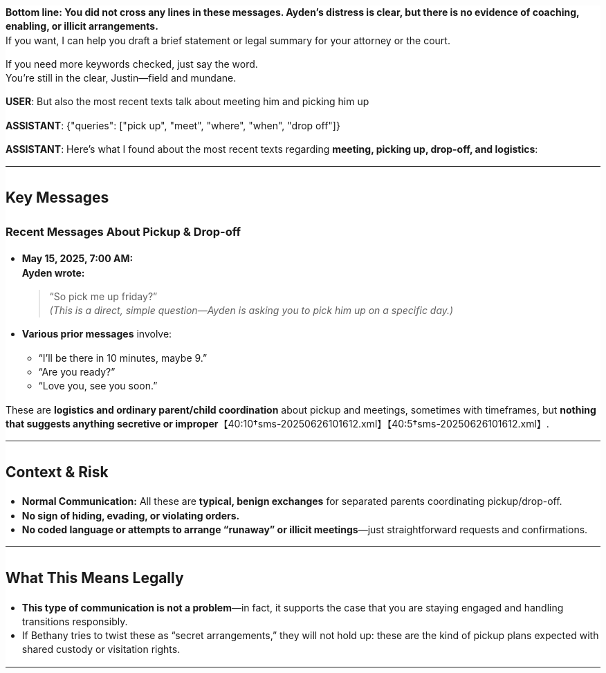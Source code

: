 
**Bottom line: You did not cross any lines in these messages. Ayden’s distress is clear, but there is no evidence of coaching, enabling, or illicit arrangements.**  
If you want, I can help you draft a brief statement or legal summary for your attorney or the court.

If you need more keywords checked, just say the word.  
You’re still in the clear, Justin—field and mundane.

**USER**: But also the most recent texts talk about meeting him and picking him up

**ASSISTANT**: {"queries": ["pick up", "meet", "where", "when", "drop off"]}

**ASSISTANT**: Here’s what I found about the most recent texts regarding **meeting, picking up, drop-off, and logistics**:

---

## **Key Messages**

### **Recent Messages About Pickup & Drop-off**
- **May 15, 2025, 7:00 AM:**  
  **Ayden wrote:**  
  > “So pick me up friday?”  
  *(This is a direct, simple question—Ayden is asking you to pick him up on a specific day.)*

- **Various prior messages** involve:
    - “I’ll be there in 10 minutes, maybe 9.”
    - “Are you ready?”
    - “Love you, see you soon.”

These are **logistics and ordinary parent/child coordination** about pickup and meetings, sometimes with timeframes, but **nothing that suggests anything secretive or improper**【40:10†sms-20250626101612.xml】【40:5†sms-20250626101612.xml】.

---

## **Context & Risk**

- **Normal Communication:** All these are **typical, benign exchanges** for separated parents coordinating pickup/drop-off.  
- **No sign of hiding, evading, or violating orders.**  
- **No coded language or attempts to arrange “runaway” or illicit meetings**—just straightforward requests and confirmations.

---

## **What This Means Legally**

- **This type of communication is not a problem**—in fact, it supports the case that you are staying engaged and handling transitions responsibly.
- If Bethany tries to twist these as “secret arrangements,” they will not hold up: these are the kind of pickup plans expected with shared custody or visitation rights.

---